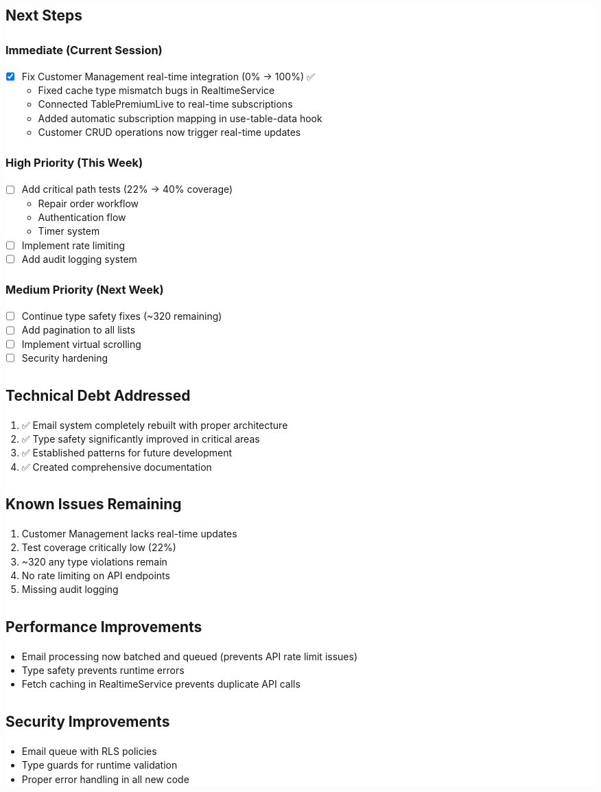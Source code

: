 ## Next Steps

### Immediate (Current Session)
- [x] Fix Customer Management real-time integration (0% → 100%) ✅
  - Fixed cache type mismatch bugs in RealtimeService
  - Connected TablePremiumLive to real-time subscriptions
  - Added automatic subscription mapping in use-table-data hook
  - Customer CRUD operations now trigger real-time updates

### High Priority (This Week)
- [ ] Add critical path tests (22% → 40% coverage)
  - Repair order workflow
  - Authentication flow
  - Timer system
- [ ] Implement rate limiting
- [ ] Add audit logging system

### Medium Priority (Next Week)
- [ ] Continue type safety fixes (~320 remaining)
- [ ] Add pagination to all lists
- [ ] Implement virtual scrolling
- [ ] Security hardening

## Technical Debt Addressed

1. ✅ Email system completely rebuilt with proper architecture
2. ✅ Type safety significantly improved in critical areas
3. ✅ Established patterns for future development
4. ✅ Created comprehensive documentation

## Known Issues Remaining

1. Customer Management lacks real-time updates
2. Test coverage critically low (22%)
3. ~320 any type violations remain
4. No rate limiting on API endpoints
5. Missing audit logging

## Performance Improvements

- Email processing now batched and queued (prevents API rate limit issues)
- Type safety prevents runtime errors
- Fetch caching in RealtimeService prevents duplicate API calls

## Security Improvements

- Email queue with RLS policies
- Type guards for runtime validation
- Proper error handling in all new code

